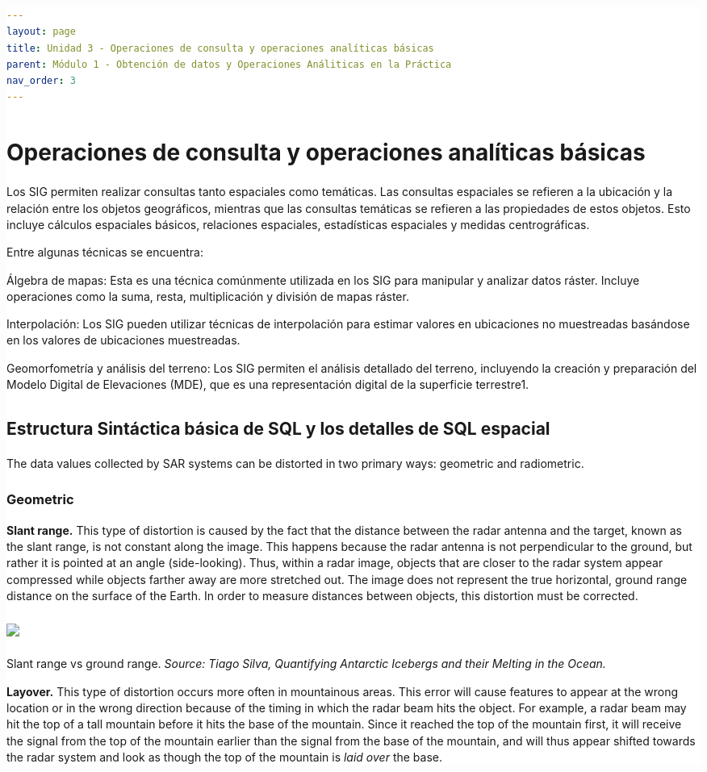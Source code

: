 ```yaml
---
layout: page
title: Unidad 3 - Operaciones de consulta y operaciones analíticas básicas
parent: Módulo 1 - Obtención de datos y Operaciones Análiticas en la Práctica
nav_order: 3
---
```


# Operaciones de consulta y operaciones analíticas básicas
Los SIG permiten realizar consultas tanto espaciales como temáticas. Las consultas espaciales se refieren a la ubicación y la relación entre los objetos geográficos, mientras que las consultas temáticas se refieren a las propiedades de estos objetos. Esto incluye cálculos espaciales básicos, relaciones espaciales, estadísticas espaciales y medidas centrográficas. 

Entre algunas técnicas se encuentra: 

Álgebra de mapas: Esta es una técnica comúnmente utilizada en los SIG para manipular y analizar datos ráster. Incluye operaciones como la suma, resta, multiplicación y división de mapas ráster. 

Interpolación: Los SIG pueden utilizar técnicas de interpolación para estimar valores en ubicaciones no muestreadas basándose en los valores de ubicaciones muestreadas. 

Geomorfometría y análisis del terreno: Los SIG permiten el análisis detallado del terreno, incluyendo la creación y preparación del Modelo Digital de Elevaciones (MDE), que es una representación digital de la superficie terrestre1.

## Estructura Sintáctica básica de SQL y los detalles de SQL espacial
The data values collected by SAR systems can be distorted in two primary ways: geometric and radiometric. 

### Geometric
**Slant range.** This type of distortion is caused by the fact that the distance between the radar antenna and the target, known as the slant range, is not constant along the image. This happens because the radar antenna is not perpendicular to the ground, but rather it is pointed at an angle (side-looking). Thus, within a radar image, objects that are closer to the radar system appear compressed while objects farther away are more stretched out. The image does not represent the true horizontal, ground range distance on the surface of the Earth. In order to measure distances between objects, this distortion must be corrected.

<img align="center" src="../images/intro-sar/slant-vs-ground-range.png"  vspace="10" width="600">

Slant range vs ground range. *Source: Tiago Silva, Quantifying Antarctic Icebergs and their Melting in the Ocean.*


**Layover.** This type of distortion occurs more often in mountainous areas. This error will cause features to appear at the wrong location or in the wrong direction because of the timing in which the radar beam hits the object. For example, a radar beam may hit the top of a tall mountain before it hits the base of the mountain. Since it reached the top of the mountain first, it will receive the signal from the top of the mountain earlier than the signal from the base of the mountain, and will thus appear shifted towards the radar system and look as though the top of the mountain is *laid over* the base.
